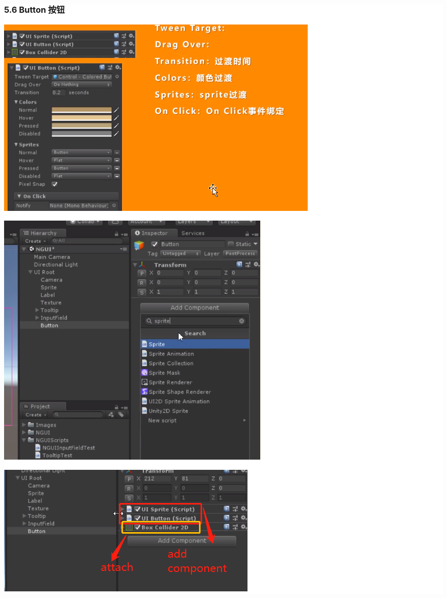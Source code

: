 ### 5.6 Button 按钮

![image-20210509130513291](imgs/image-20210509130513291.png)

![image-20210509130529997](imgs/image-20210509130529997.png)

![image-20210509130724633](imgs/image-20210509130724633-1620536846957.png)
